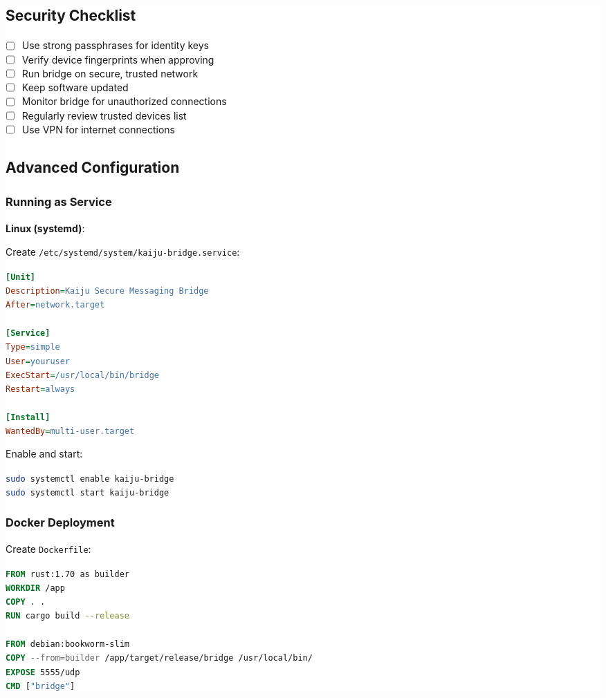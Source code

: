 ## Security Checklist

- [ ] Use strong passphrases for identity keys
- [ ] Verify device fingerprints when approving
- [ ] Run bridge on secure, trusted network
- [ ] Keep software updated
- [ ] Monitor bridge for unauthorized connections
- [ ] Regularly review trusted devices list
- [ ] Use VPN for internet connections

## Advanced Configuration

### Running as Service

**Linux (systemd)**:

Create `/etc/systemd/system/kaiju-bridge.service`:
```ini
[Unit]
Description=Kaiju Secure Messaging Bridge
After=network.target

[Service]
Type=simple
User=youruser
ExecStart=/usr/local/bin/bridge
Restart=always

[Install]
WantedBy=multi-user.target
```

Enable and start:
```bash
sudo systemctl enable kaiju-bridge
sudo systemctl start kaiju-bridge
```

### Docker Deployment

Create `Dockerfile`:
```dockerfile
FROM rust:1.70 as builder
WORKDIR /app
COPY . .
RUN cargo build --release

FROM debian:bookworm-slim
COPY --from=builder /app/target/release/bridge /usr/local/bin/
EXPOSE 5555/udp
CMD ["bridge"]
```
